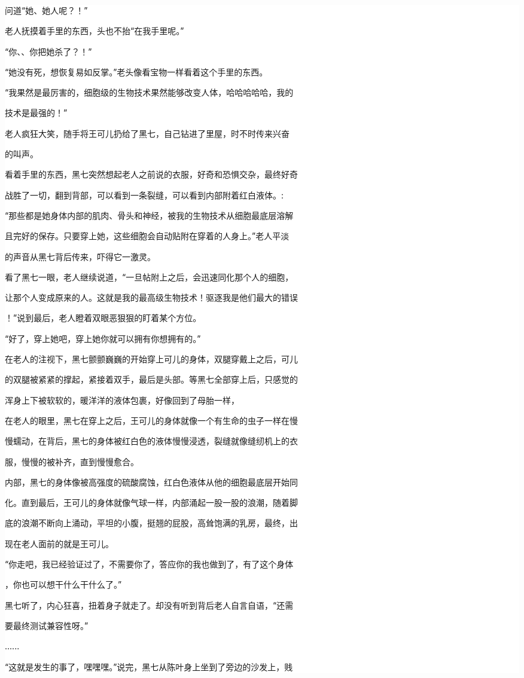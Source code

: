 问道“她、她人呢？！”

老人抚摸着手里的东西，头也不抬“在我手里呢。”

“你、、你把她杀了？！”

“她没有死，想恢复易如反掌。”老头像看宝物一样看着这个手里的东西。

“我果然是最厉害的，细胞级的生物技术果然能够改变人体，哈哈哈哈哈，我的

技术是最强的！”

老人疯狂大笑，随手将王可儿扔给了黑七，自己钻进了里屋，时不时传来兴奋

的叫声。

看着手里的东西，黑七突然想起老人之前说的衣服，好奇和恐惧交杂，最终好奇

战胜了一切，翻到背部，可以看到一条裂缝，可以看到内部附着红白液体。:

“那些都是她身体内部的肌肉、骨头和神经，被我的生物技术从细胞最底层溶解

且完好的保存。只要穿上她，这些细胞会自动贴附在穿着的人身上。”老人平淡

的声音从黑七背后传来，吓得它一激灵。

看了黑七一眼，老人继续说道，“一旦帖附上之后，会迅速同化那个人的细胞，

让那个人变成原来的人。这就是我的最高级生物技术！驱逐我是他们最大的错误

！”说到最后，老人瞪着双眼恶狠狠的盯着某个方位。

“好了，穿上她吧，穿上她你就可以拥有你想拥有的。”

在老人的注视下，黑七颤颤巍巍的开始穿上可儿的身体，双腿穿戴上之后，可儿

的双腿被紧紧的撑起，紧接着双手，最后是头部。等黑七全部穿上后，只感觉的

浑身上下被软软的，暖洋洋的液体包裹，好像回到了母胎一样，

在老人的眼里，黑七在穿上之后，王可儿的身体就像一个有生命的虫子一样在慢

慢蠕动，在背后，黑七的身体被红白色的液体慢慢浸透，裂缝就像缝纫机上的衣

服，慢慢的被补齐，直到慢慢愈合。

内部，黑七的身体像被高强度的硫酸腐蚀，红白色液体从他的细胞最底层开始同

化。直到最后，王可儿的身体就像气球一样，内部涌起一股一股的浪潮，随着脚

底的浪潮不断向上涌动，平坦的小腹，挺翘的屁股，高耸饱满的乳房，最终，出

现在老人面前的就是王可儿。

“你走吧，我已经验证过了，不需要你了，答应你的我也做到了，有了这个身体

，你也可以想干什么干什么了。”

黑七听了，内心狂喜，扭着身子就走了。却没有听到背后老人自言自语，“还需

要最终测试兼容性呀。”

......

“这就是发生的事了，嘿嘿嘿。”说完，黑七从陈叶身上坐到了旁边的沙发上，贱
